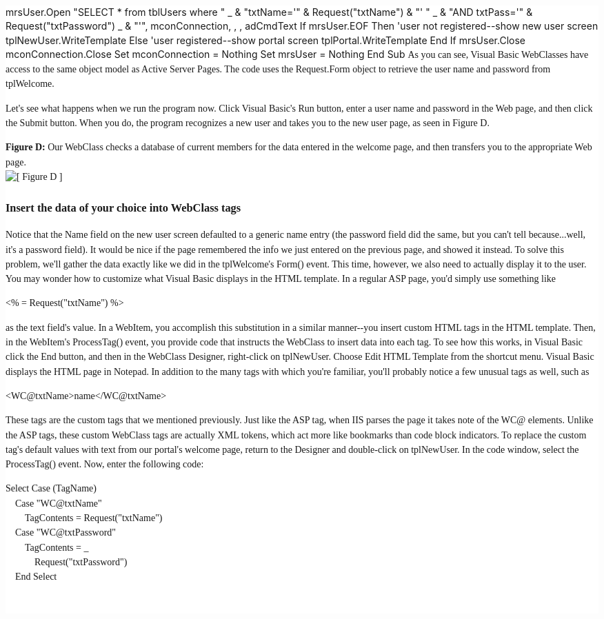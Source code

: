 mrsUser.Open &quot;SELECT * from tblUsers where &quot; _
	&amp; &quot;txtName='&quot; &amp; Request(&quot;txtName&quot;) &amp; &quot;' &quot; _
	&amp; &quot;AND txtPass='&quot; &amp; Request(&quot;txtPassword&quot;) _
	&amp; &quot;'&quot;, mconConnection, , , adCmdText
If mrsUser.EOF Then
	'user not registered--show new user screen
	tplNewUser.WriteTemplate
Else
	'user registered--show portal screen
	tplPortal.WriteTemplate
End If
mrsUser.Close
mconConnection.Close
Set mconConnection = Nothing
Set mrsUser = Nothing
End Sub
</font></PRE><font face="Verdana">As you can see, Visual Basic WebClasses have access to the same object
model as Active Server Pages. The code uses the Request.Form object to retrieve
the user name and password from tplWelcome.</font>
<P><font face="Verdana">Let's see what happens when we run the program now. Click Visual Basic's Run
button, enter a user name and password in the Web page, and then click the
Submit button. When you do, the program recognizes a new user and takes you to
the new user page, as seen in Figure D.</font>
<P><font face="Verdana"><B>Figure D:</B> Our WebClass checks a database of current members for the
data entered in the welcome page, and then transfers you to the appropriate Web
page. <BR><img alt="[ Figure D ]" border="0" src="/vb/tutorial/vb/images/webclass4.gif" width="436" height="384"></font>
<H3><font face="Verdana">Insert the data of your choice into WebClass tags</font></H3><font face="Verdana">Notice that the Name
field on the new user screen defaulted to a generic name entry (the password
field did the same, but you can't tell because...well, it's a password field).
It would be nice if the page remembered the info we just entered on the previous
page, and showed it instead. To solve this problem, we'll gather the data
exactly like we did in the tplWelcome's Form() event. This time, however, we
also need to actually display it to the user. You may wonder how to customize
what Visual Basic displays in the HTML template. In a regular ASP page, you'd
simply use something like</font> <PRE><font face="Verdana">&lt;% = Request(&quot;txtName&quot;) %&gt;
</font></PRE><font face="Verdana">as the text field's value. In a WebItem, you accomplish this substitution
in a similar manner--you insert custom HTML tags in the HTML template. Then, in
the WebItem's ProcessTag() event, you provide code that instructs the WebClass
to insert data into each tag. To see how this works, in Visual Basic click the
End button, and then in the WebClass Designer, right-click on tplNewUser. Choose
Edit HTML Template from the shortcut menu. Visual Basic displays the HTML page
in Notepad. In addition to the many tags with which you're familiar, you'll
probably notice a few unusual tags as well, such as</font> <PRE><font face="Verdana">&lt;WC@txtName&gt;name&lt;/WC@txtName&gt;
</font></PRE><font face="Verdana">These tags are the custom tags that we mentioned previously. Just like the
ASP tag, when IIS parses the page it takes note of the WC@ elements. Unlike the
ASP tags, these custom WebClass tags are actually XML tokens, which act more
like bookmarks than code block indicators. To replace the custom tag's default
values with text from our portal's welcome page, return to the Designer and
double-click on tplNewUser. In the code window, select the ProcessTag() event.
Now, enter the following code:</font> <PRE><font face="Verdana">Select Case (TagName)
	Case &quot;WC@txtName&quot;
		TagContents = Request(&quot;txtName&quot;)
	Case &quot;WC@txtPassword&quot;
		TagContents = _
			Request(&quot;txtPassword&quot;)
	End Select